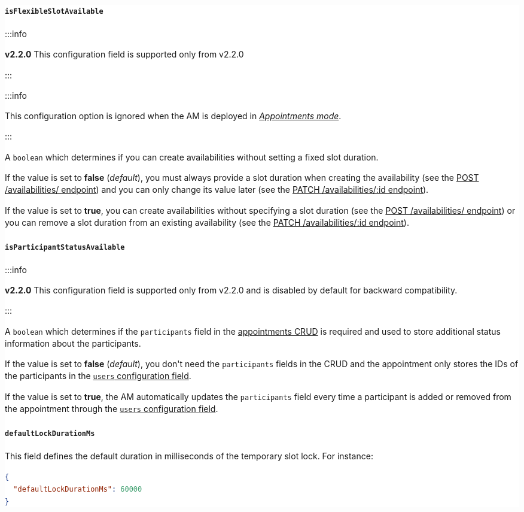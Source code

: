 #### `isFlexibleSlotAvailable`

:::info

**v2.2.0**
This configuration field is supported only from v2.2.0

:::

:::info

This configuration option is ignored when the AM is deployed in [*Appointments mode*][appointments-mode].

:::

A `boolean` which determines if you can create availabilities without setting a fixed slot duration.

If the value is set to **false** (*default*), you must always provide a slot duration when creating the availability (see the [POST /availabilities/ endpoint][create-availability]) and you can only change its value later (see the [PATCH /availabilities/:id endpoint][update-availability]).

If the value is set to **true**, you can create availabilities without specifying a slot duration (see the [POST /availabilities/ endpoint][create-availability]) or you can remove a slot duration from an existing availability (see the [PATCH /availabilities/:id endpoint][update-availability]).

#### `isParticipantStatusAvailable`

:::info

**v2.2.0**
This configuration field is supported only from v2.2.0 and is disabled by default for backward compatibility.

:::

A `boolean` which determines if the `participants` field in the [appointments CRUD][crud-appointments] is required and used to store additional status information about the participants.

If the value is set to **false** (*default*), you don't need the `participants` fields in the CRUD and the appointment only stores the IDs of the participants in the [`users` configuration field][users].

If the value is set to **true**, the AM automatically updates the `participants` field every time a participant is added or removed from the appointment through the [`users` configuration field][users].

#### `defaultLockDurationMs`

This field defines the default duration in milliseconds of the temporary slot lock.
For instance:

```json
{
  "defaultLockDurationMs": 60000
}
```


[crud-service-doc]: /runtime-components/plugins/crud-service/10_overview_and_usage.md "CRUD Service official documentation"
[messaging-service-doc]: /runtime-components/plugins/messaging-service/10_overview.md "Messaging Service official documentation"
[notification-manager-doc]: /runtime-components/plugins/messaging-service/10_overview.md "Notification Manager"
[timer-service-doc]: /runtime-components/plugins/timer-service/10_overview.md "Timer Service official documentation"
[teleconsultation-service-doc]: /runtime-components/plugins/teleconsultation-service-backend/10_overview.md "Teleconsultation Service official documentation"
[fhir-participation-status]: https://www.hl7.org/fhir/valueset-participationstatus.html
[overview]: /runtime-components/plugins/appointment-manager/10_overview.md "Overview page"
[flexible-slots]: /runtime-components/plugins/appointment-manager/10_overview.md#flexible-slots "Flexible slots | Availabilities and slots | Overview"
[participant-status]: /runtime-components/plugins/appointment-manager/10_overview.md#participant-status "Participant status | User participants | Appointments | Overview"
[service-configuration]: #service-configuration "Service configuration | Configuration"
[environment-variables]: #environment-variables "Environment variables | Configuration"
[crud-availabilities]: #availabilities-crud-collection "Availabilities CRUD collection | CRUD collections | Configuration"
[crud-exceptions]: #exceptions-crud-collection "Exceptions CRUD collection | CRUD collections | Configuration"
[crud-appointments]: #appointments-crud-collection "Appointments CRUD collection | CRUD collections | Configuration"
[crud-users]: #users-crud-collection
[appointments-mode]: #appointments-mode "Appointments mode | Configuration"
[full-mode]: #full-mode "Full mode | Configuration"
[users]: #users "Users | Service configuration | Configuration"
[is-participant-status-available]: #isparticipantstatusavailable "`isParticipantStatusAvailable` | Service configuration | Configuration"
[is-user-available]: #isuseravailable
[create-availability]: /runtime-components/plugins/appointment-manager/30_usage.md#post-availabilities "POST /availabilities/ | Availabilities | Usage"
[update-availability]: /runtime-components/plugins/appointment-manager/30_usage.md#patch-availabilitiesid "PATCH /availabilities/:id | Availabilities | Usage"
[fhir-participationstatus]: https://www.hl7.org/fhir/valueset-participationstatus.html "Valueset-participationstatus - FHIR v5.0.0"
